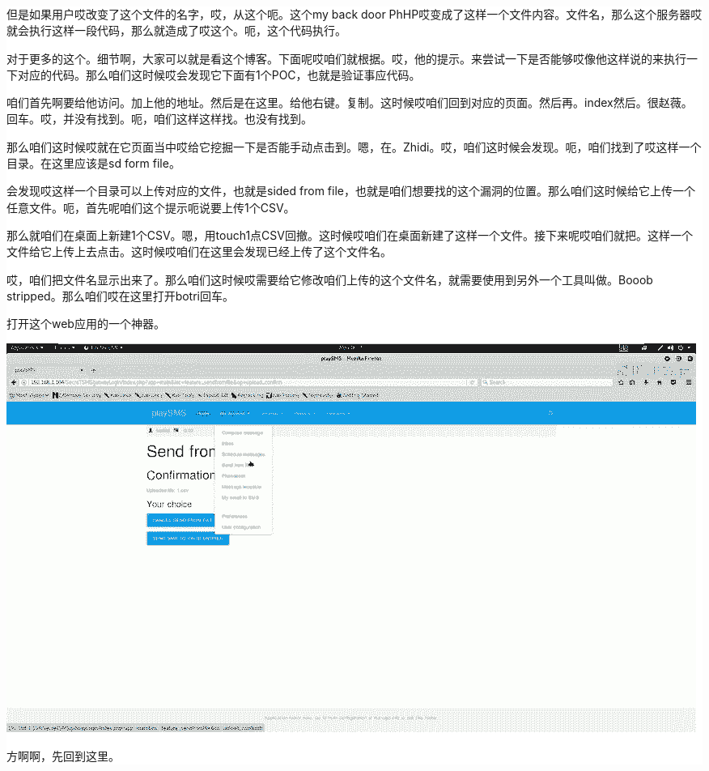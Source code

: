 但是如果用户哎改变了这个文件的名字，哎，从这个呃。这个my back door PhHP哎变成了这样一个文件内容。文件名，那么这个服务器哎就会执行这样一段代码，那么就造成了哎这个。呃，这个代码执行。

对于更多的这个。细节啊，大家可以就是看这个博客。下面呢哎咱们就根据。哎，他的提示。来尝试一下是否能够哎像他这样说的来执行一下对应的代码。那么咱们这时候哎会发现它下面有1个POC，也就是验证事应代码。

咱们首先啊要给他访问。加上他的地址。然后是在这里。给他右键。复制。这时候哎咱们回到对应的页面。然后再。index然后。很赵薇。回车。哎，并没有找到。呃，咱们这样这样找。也没有找到。

那么咱们这时候哎就在它页面当中哎给它挖掘一下是否能手动点击到。嗯，在。Zhidi。哎，咱们这时候会发现。呃，咱们找到了哎这样一个目录。在这里应该是sd form file。

会发现哎这样一个目录可以上传对应的文件，也就是sided from file，也就是咱们想要找的这个漏洞的位置。那么咱们这时候给它上传一个任意文件。呃，首先呢咱们这个提示呃说要上传1个CSV。

那么就咱们在桌面上新建1个CSV。嗯，用touch1点CSV回撤。这时候哎咱们在桌面新建了这样一个文件。接下来呢哎咱们就把。这样一个文件给它上传上去点击。这时候哎咱们在这里会发现已经上传了这个文件名。

哎，咱们把文件名显示出来了。那么咱们这时候哎需要给它修改咱们上传的这个文件名，就需要使用到另外一个工具叫做。Booob stripped。那么咱们哎在这里打开botri回车。

打开这个web应用的一个神器。

![](img/ddee1bce52dfdc7b3234e4d3008a701d_9.png)

方啊啊，先回到这里。

